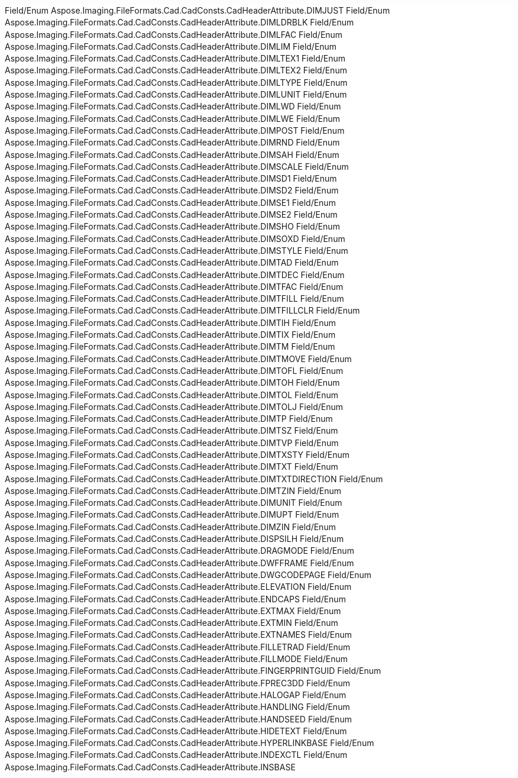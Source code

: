 Field/Enum Aspose.Imaging.FileFormats.Cad.CadConsts.CadHeaderAttribute.DIMJUST
Field/Enum Aspose.Imaging.FileFormats.Cad.CadConsts.CadHeaderAttribute.DIMLDRBLK
Field/Enum Aspose.Imaging.FileFormats.Cad.CadConsts.CadHeaderAttribute.DIMLFAC
Field/Enum Aspose.Imaging.FileFormats.Cad.CadConsts.CadHeaderAttribute.DIMLIM
Field/Enum Aspose.Imaging.FileFormats.Cad.CadConsts.CadHeaderAttribute.DIMLTEX1
Field/Enum Aspose.Imaging.FileFormats.Cad.CadConsts.CadHeaderAttribute.DIMLTEX2
Field/Enum Aspose.Imaging.FileFormats.Cad.CadConsts.CadHeaderAttribute.DIMLTYPE
Field/Enum Aspose.Imaging.FileFormats.Cad.CadConsts.CadHeaderAttribute.DIMLUNIT
Field/Enum Aspose.Imaging.FileFormats.Cad.CadConsts.CadHeaderAttribute.DIMLWD
Field/Enum Aspose.Imaging.FileFormats.Cad.CadConsts.CadHeaderAttribute.DIMLWE
Field/Enum Aspose.Imaging.FileFormats.Cad.CadConsts.CadHeaderAttribute.DIMPOST
Field/Enum Aspose.Imaging.FileFormats.Cad.CadConsts.CadHeaderAttribute.DIMRND
Field/Enum Aspose.Imaging.FileFormats.Cad.CadConsts.CadHeaderAttribute.DIMSAH
Field/Enum Aspose.Imaging.FileFormats.Cad.CadConsts.CadHeaderAttribute.DIMSCALE
Field/Enum Aspose.Imaging.FileFormats.Cad.CadConsts.CadHeaderAttribute.DIMSD1
Field/Enum Aspose.Imaging.FileFormats.Cad.CadConsts.CadHeaderAttribute.DIMSD2
Field/Enum Aspose.Imaging.FileFormats.Cad.CadConsts.CadHeaderAttribute.DIMSE1
Field/Enum Aspose.Imaging.FileFormats.Cad.CadConsts.CadHeaderAttribute.DIMSE2
Field/Enum Aspose.Imaging.FileFormats.Cad.CadConsts.CadHeaderAttribute.DIMSHO
Field/Enum Aspose.Imaging.FileFormats.Cad.CadConsts.CadHeaderAttribute.DIMSOXD
Field/Enum Aspose.Imaging.FileFormats.Cad.CadConsts.CadHeaderAttribute.DIMSTYLE
Field/Enum Aspose.Imaging.FileFormats.Cad.CadConsts.CadHeaderAttribute.DIMTAD
Field/Enum Aspose.Imaging.FileFormats.Cad.CadConsts.CadHeaderAttribute.DIMTDEC
Field/Enum Aspose.Imaging.FileFormats.Cad.CadConsts.CadHeaderAttribute.DIMTFAC
Field/Enum Aspose.Imaging.FileFormats.Cad.CadConsts.CadHeaderAttribute.DIMTFILL
Field/Enum Aspose.Imaging.FileFormats.Cad.CadConsts.CadHeaderAttribute.DIMTFILLCLR
Field/Enum Aspose.Imaging.FileFormats.Cad.CadConsts.CadHeaderAttribute.DIMTIH
Field/Enum Aspose.Imaging.FileFormats.Cad.CadConsts.CadHeaderAttribute.DIMTIX
Field/Enum Aspose.Imaging.FileFormats.Cad.CadConsts.CadHeaderAttribute.DIMTM
Field/Enum Aspose.Imaging.FileFormats.Cad.CadConsts.CadHeaderAttribute.DIMTMOVE
Field/Enum Aspose.Imaging.FileFormats.Cad.CadConsts.CadHeaderAttribute.DIMTOFL
Field/Enum Aspose.Imaging.FileFormats.Cad.CadConsts.CadHeaderAttribute.DIMTOH
Field/Enum Aspose.Imaging.FileFormats.Cad.CadConsts.CadHeaderAttribute.DIMTOL
Field/Enum Aspose.Imaging.FileFormats.Cad.CadConsts.CadHeaderAttribute.DIMTOLJ
Field/Enum Aspose.Imaging.FileFormats.Cad.CadConsts.CadHeaderAttribute.DIMTP
Field/Enum Aspose.Imaging.FileFormats.Cad.CadConsts.CadHeaderAttribute.DIMTSZ
Field/Enum Aspose.Imaging.FileFormats.Cad.CadConsts.CadHeaderAttribute.DIMTVP
Field/Enum Aspose.Imaging.FileFormats.Cad.CadConsts.CadHeaderAttribute.DIMTXSTY
Field/Enum Aspose.Imaging.FileFormats.Cad.CadConsts.CadHeaderAttribute.DIMTXT
Field/Enum Aspose.Imaging.FileFormats.Cad.CadConsts.CadHeaderAttribute.DIMTXTDIRECTION
Field/Enum Aspose.Imaging.FileFormats.Cad.CadConsts.CadHeaderAttribute.DIMTZIN
Field/Enum Aspose.Imaging.FileFormats.Cad.CadConsts.CadHeaderAttribute.DIMUNIT
Field/Enum Aspose.Imaging.FileFormats.Cad.CadConsts.CadHeaderAttribute.DIMUPT
Field/Enum Aspose.Imaging.FileFormats.Cad.CadConsts.CadHeaderAttribute.DIMZIN
Field/Enum Aspose.Imaging.FileFormats.Cad.CadConsts.CadHeaderAttribute.DISPSILH
Field/Enum Aspose.Imaging.FileFormats.Cad.CadConsts.CadHeaderAttribute.DRAGMODE
Field/Enum Aspose.Imaging.FileFormats.Cad.CadConsts.CadHeaderAttribute.DWFFRAME
Field/Enum Aspose.Imaging.FileFormats.Cad.CadConsts.CadHeaderAttribute.DWGCODEPAGE
Field/Enum Aspose.Imaging.FileFormats.Cad.CadConsts.CadHeaderAttribute.ELEVATION
Field/Enum Aspose.Imaging.FileFormats.Cad.CadConsts.CadHeaderAttribute.ENDCAPS
Field/Enum Aspose.Imaging.FileFormats.Cad.CadConsts.CadHeaderAttribute.EXTMAX
Field/Enum Aspose.Imaging.FileFormats.Cad.CadConsts.CadHeaderAttribute.EXTMIN
Field/Enum Aspose.Imaging.FileFormats.Cad.CadConsts.CadHeaderAttribute.EXTNAMES
Field/Enum Aspose.Imaging.FileFormats.Cad.CadConsts.CadHeaderAttribute.FILLETRAD
Field/Enum Aspose.Imaging.FileFormats.Cad.CadConsts.CadHeaderAttribute.FILLMODE
Field/Enum Aspose.Imaging.FileFormats.Cad.CadConsts.CadHeaderAttribute.FINGERPRINTGUID
Field/Enum Aspose.Imaging.FileFormats.Cad.CadConsts.CadHeaderAttribute.FPREC3DD
Field/Enum Aspose.Imaging.FileFormats.Cad.CadConsts.CadHeaderAttribute.HALOGAP
Field/Enum Aspose.Imaging.FileFormats.Cad.CadConsts.CadHeaderAttribute.HANDLING
Field/Enum Aspose.Imaging.FileFormats.Cad.CadConsts.CadHeaderAttribute.HANDSEED
Field/Enum Aspose.Imaging.FileFormats.Cad.CadConsts.CadHeaderAttribute.HIDETEXT
Field/Enum Aspose.Imaging.FileFormats.Cad.CadConsts.CadHeaderAttribute.HYPERLINKBASE
Field/Enum Aspose.Imaging.FileFormats.Cad.CadConsts.CadHeaderAttribute.INDEXCTL
Field/Enum Aspose.Imaging.FileFormats.Cad.CadConsts.CadHeaderAttribute.INSBASE